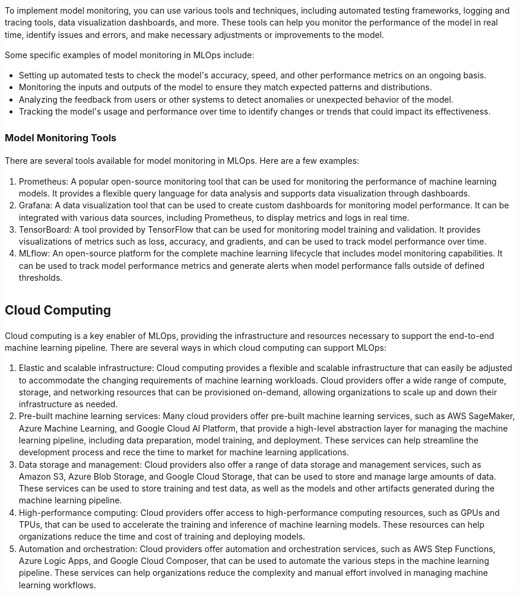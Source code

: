 To implement model monitoring, you can use various tools and techniques, including automated testing frameworks, logging and tracing tools, data visualization dashboards, and more. These tools can help you monitor the performance of the model in real time, identify issues and errors, and make necessary adjustments or improvements to the model.

Some specific examples of model monitoring in MLOps include:

* Setting up automated tests to check the model's accuracy, speed, and other performance metrics on an ongoing basis.
* Monitoring the inputs and outputs of the model to ensure they match expected patterns and distributions.
* Analyzing the feedback from users or other systems to detect anomalies or unexpected behavior of the model.
* Tracking the model's usage and performance over time to identify changes or trends that could impact its effectiveness.

### Model Monitoring Tools

There are several tools available for model monitoring in MLOps. Here are a few examples:

1. Prometheus: A popular open-source monitoring tool that can be used for monitoring the performance of machine learning models. It provides a flexible query language for data analysis and supports data visualization through dashboards.
2. Grafana: A data visualization tool that can be used to create custom dashboards for monitoring model performance. It can be integrated with various data sources, including Prometheus, to display metrics and logs in real time.
3. TensorBoard: A tool provided by TensorFlow that can be used for monitoring model training and validation. It provides visualizations of metrics such as loss, accuracy, and gradients, and can be used to track model performance over time.
4. MLflow: An open-source platform for the complete machine learning lifecycle that includes model monitoring capabilities. It can be used to track model performance metrics and generate alerts when model performance falls outside of defined thresholds.


## Cloud Computing

 Cloud computing is a key enabler of MLOps, providing the infrastructure and resources necessary to support the end-to-end machine learning pipeline. There are several ways in which cloud computing can support MLOps:

1. Elastic and scalable infrastructure: Cloud computing provides a flexible and scalable infrastructure that can easily be adjusted to accommodate the changing requirements of machine learning workloads. Cloud providers offer a wide range of compute, storage, and networking resources that can be provisioned on-demand, allowing organizations to scale up and down their infrastructure as needed.
2. Pre-built machine learning services: Many cloud providers offer pre-built machine learning services, such as AWS SageMaker, Azure Machine Learning, and Google Cloud AI Platform, that provide a high-level abstraction layer for managing the machine learning pipeline, including data preparation, model training, and deployment. These services can help streamline the development process and rece the time to market for machine learning applications.
3. Data storage and management: Cloud providers also offer a range of data storage and management services, such as Amazon S3, Azure Blob Storage, and Google Cloud Storage, that can be used to store and manage large amounts of data. These services can be used to store training and test data, as well as the models and other artifacts generated during the machine learning pipeline.
4. High-performance computing: Cloud providers offer access to high-performance computing resources, such as GPUs and TPUs, that can be used to accelerate the training and inference of machine learning models. These resources can help organizations reduce the time and cost of training and deploying models.
5. Automation and orchestration: Cloud providers offer automation and orchestration services, such as AWS Step Functions, Azure Logic Apps, and Google Cloud Composer, that can be used to automate the various steps in the machine learning pipeline. These services can help organizations reduce the complexity and manual effort involved in managing machine learning workflows.
